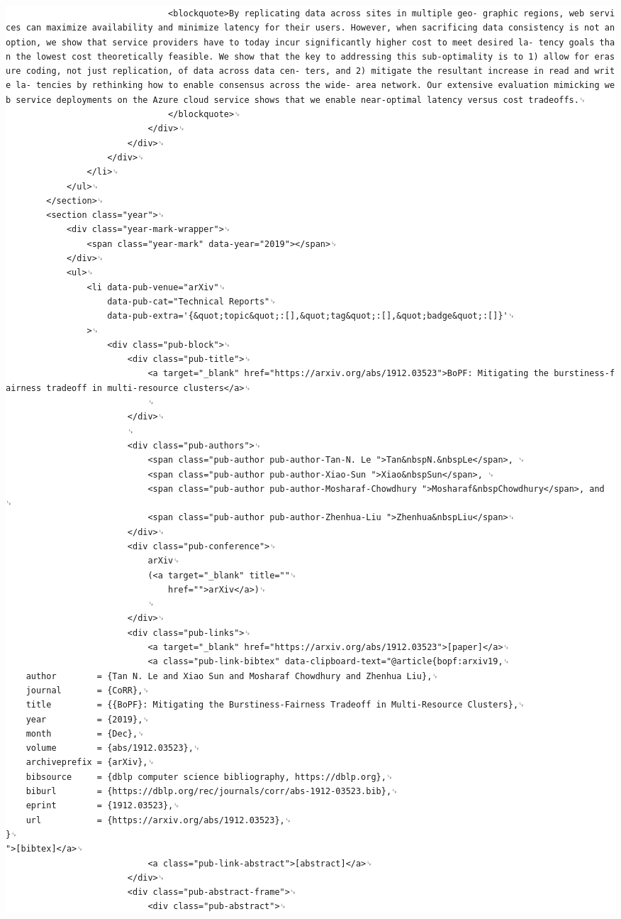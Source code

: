                                     <blockquote>By replicating data across sites in multiple geo- graphic regions, web services can maximize availability and minimize latency for their users. However, when sacrificing data consistency is not an option, we show that service providers have to today incur significantly higher cost to meet desired la- tency goals than the lowest cost theoretically feasible. We show that the key to addressing this sub-optimality is to 1) allow for erasure coding, not just replication, of data across data cen- ters, and 2) mitigate the resultant increase in read and write la- tencies by rethinking how to enable consensus across the wide- area network. Our extensive evaluation mimicking web service deployments on the Azure cloud service shows that we enable near-optimal latency versus cost tradeoffs.␊
                                    </blockquote>␊
                                </div>␊
                            </div>␊
                        </div>␊
                    </li>␊
                </ul>␊
            </section>␊
            <section class="year">␊
                <div class="year-mark-wrapper">␊
                    <span class="year-mark" data-year="2019"></span>␊
                </div>␊
                <ul>␊
                    <li data-pub-venue="arXiv"␊
                        data-pub-cat="Technical Reports"␊
                        data-pub-extra='{&quot;topic&quot;:[],&quot;tag&quot;:[],&quot;badge&quot;:[]}'␊
                    >␊
                        <div class="pub-block">␊
                            <div class="pub-title">␊
                                <a target="_blank" href="https://arxiv.org/abs/1912.03523">BoPF: Mitigating the burstiness-fairness tradeoff in multi-resource clusters</a>␊
                                ␊
                            </div>␊
                            ␊
                            <div class="pub-authors">␊
                                <span class="pub-author pub-author-Tan-N. Le ">Tan&nbspN.&nbspLe</span>, ␊
                                <span class="pub-author pub-author-Xiao-Sun ">Xiao&nbspSun</span>, ␊
                                <span class="pub-author pub-author-Mosharaf-Chowdhury ">Mosharaf&nbspChowdhury</span>, and ␊
                                <span class="pub-author pub-author-Zhenhua-Liu ">Zhenhua&nbspLiu</span>␊
                            </div>␊
                            <div class="pub-conference">␊
                                arXiv␊
                                (<a target="_blank" title=""␊
                                    href="">arXiv</a>)␊
                                ␊
                            </div>␊
                            <div class="pub-links">␊
                                <a target="_blank" href="https://arxiv.org/abs/1912.03523">[paper]</a>␊
                                <a class="pub-link-bibtex" data-clipboard-text="@article{bopf:arxiv19,␊
        author        = {Tan N. Le and Xiao Sun and Mosharaf Chowdhury and Zhenhua Liu},␊
        journal       = {CoRR},␊
        title         = {{BoPF}: Mitigating the Burstiness-Fairness Tradeoff in Multi-Resource Clusters},␊
        year          = {2019},␊
        month         = {Dec},␊
        volume        = {abs/1912.03523},␊
        archiveprefix = {arXiv},␊
        bibsource     = {dblp computer science bibliography, https://dblp.org},␊
        biburl        = {https://dblp.org/rec/journals/corr/abs-1912-03523.bib},␊
        eprint        = {1912.03523},␊
        url           = {https://arxiv.org/abs/1912.03523},␊
    }␊
    ">[bibtex]</a>␊
                                <a class="pub-link-abstract">[abstract]</a>␊
                            </div>␊
                            <div class="pub-abstract-frame">␊
                                <div class="pub-abstract">␊